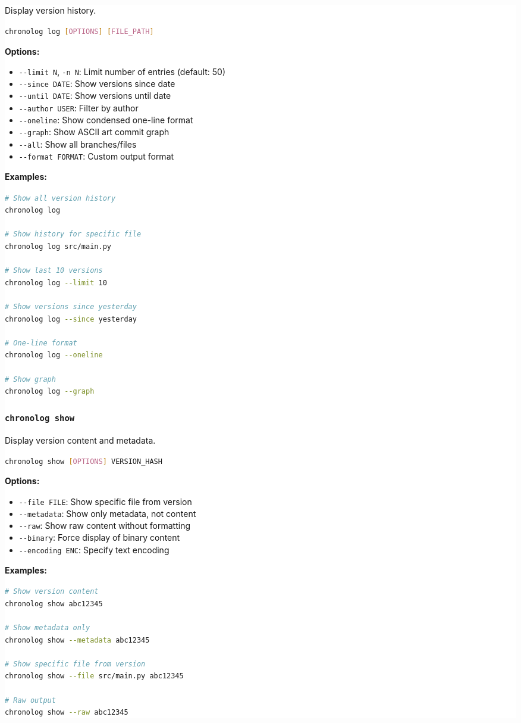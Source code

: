 Display version history.

```bash
chronolog log [OPTIONS] [FILE_PATH]
```

**Options:**
- `--limit N`, `-n N`: Limit number of entries (default: 50)
- `--since DATE`: Show versions since date
- `--until DATE`: Show versions until date
- `--author USER`: Filter by author
- `--oneline`: Show condensed one-line format
- `--graph`: Show ASCII art commit graph
- `--all`: Show all branches/files
- `--format FORMAT`: Custom output format

**Examples:**
```bash
# Show all version history
chronolog log

# Show history for specific file
chronolog log src/main.py

# Show last 10 versions
chronolog log --limit 10

# Show versions since yesterday
chronolog log --since yesterday

# One-line format
chronolog log --oneline

# Show graph
chronolog log --graph
```

### `chronolog show`

Display version content and metadata.

```bash
chronolog show [OPTIONS] VERSION_HASH
```

**Options:**
- `--file FILE`: Show specific file from version
- `--metadata`: Show only metadata, not content
- `--raw`: Show raw content without formatting
- `--binary`: Force display of binary content
- `--encoding ENC`: Specify text encoding

**Examples:**
```bash
# Show version content
chronolog show abc12345

# Show metadata only
chronolog show --metadata abc12345

# Show specific file from version
chronolog show --file src/main.py abc12345

# Raw output
chronolog show --raw abc12345
```
